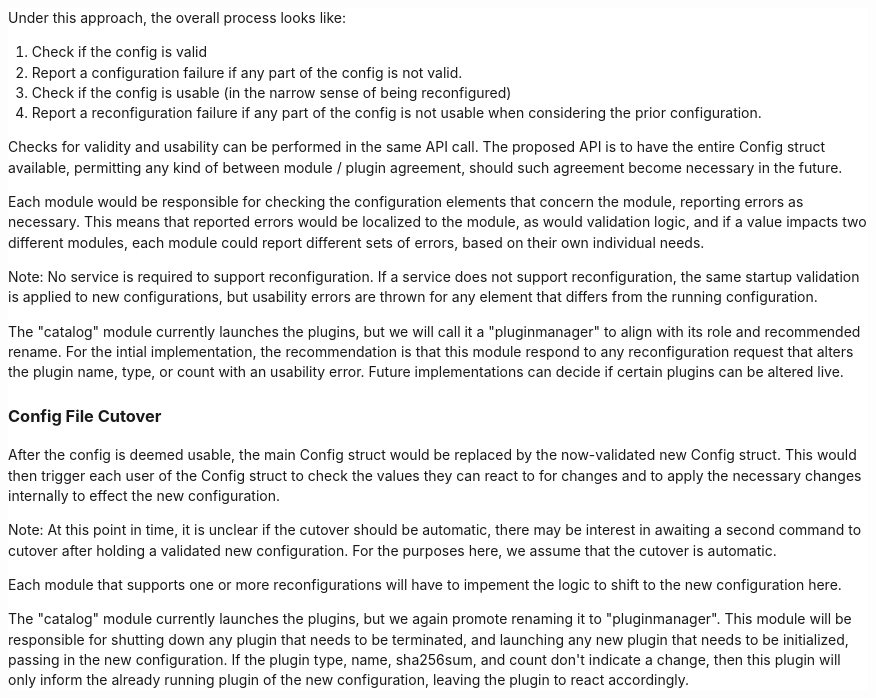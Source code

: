 Under this approach, the overall process looks like:

1. Check if the config is valid
2. Report a configuration failure if any part of the config is not
   valid.
3. Check if the config is usable (in the narrow sense of being
   reconfigured)
4. Report a reconfiguration failure if any part of the config is not
   usable when considering the prior configuration.

Checks for validity and usability can be performed in the same API call.
The proposed API is to have the entire Config struct available, 
permitting any kind of between module / plugin agreement, should such
agreement become necessary in the future.

Each module would be responsible for checking the configuration elements
that concern the module, reporting errors as necessary.  This means that
reported errors would be localized to the module, as would validation
logic, and if a value impacts two different modules, each module could
report different sets of errors, based on their own individual needs.

Note: No service is required to support reconfiguration.  If a service
does not support reconfiguration, the same startup validation is applied
to new configurations, but usability errors are thrown for any element
that differs from the running configuration.

The "catalog" module currently launches the plugins, but we will call
it a "pluginmanager" to align with its role and recommended rename.  For
the intial implementation, the recommendation is that this module
respond to any reconfiguration request that alters the plugin name,
type, or count with an usability error.  Future implementations can
decide if certain plugins can be altered live.

### Config File Cutover

After the config is deemed usable, the main Config struct would be
replaced by the now-validated new Config struct.  This would then
trigger each user of the Config struct to check the values they can
react to for changes and to apply the necessary changes internally to
effect the new configuration.

Note: At this point in time, it is unclear if the cutover should be
automatic, there may be interest in awaiting a second command to
cutover after holding a validated new configuration.  For the purposes
here, we assume that the cutover is automatic.

Each module that supports one or more reconfigurations will have to
impement the logic to shift to the new configuration here.  

The "catalog" module currently launches the plugins, but we again
promote renaming it to "pluginmanager".  This module will be responsible
for shutting down any plugin that needs to be terminated, and launching
any new plugin that needs to be initialized, passing in the new
configuration.  If the plugin type, name, sha256sum, and count don't
indicate a change, then this plugin will only inform the already running
plugin of the new configuration, leaving the plugin to react
accordingly.
